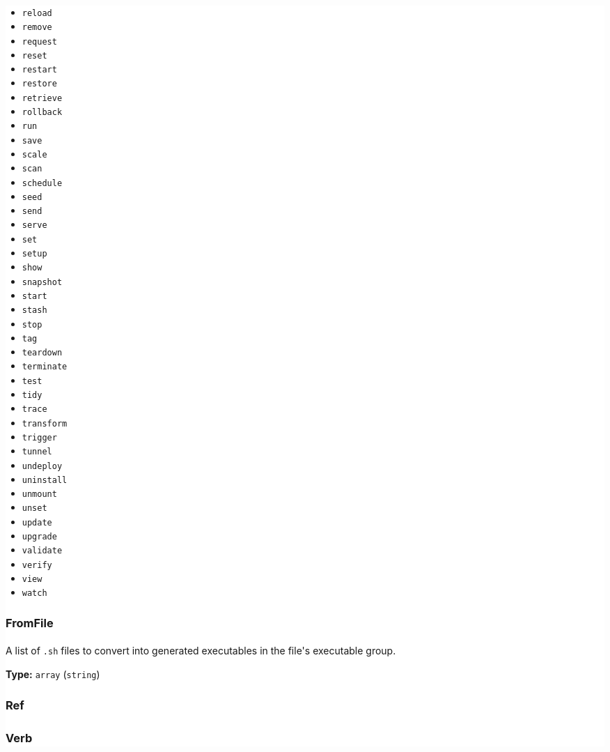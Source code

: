- `reload`
- `remove`
- `request`
- `reset`
- `restart`
- `restore`
- `retrieve`
- `rollback`
- `run`
- `save`
- `scale`
- `scan`
- `schedule`
- `seed`
- `send`
- `serve`
- `set`
- `setup`
- `show`
- `snapshot`
- `start`
- `stash`
- `stop`
- `tag`
- `teardown`
- `terminate`
- `test`
- `tidy`
- `trace`
- `transform`
- `trigger`
- `tunnel`
- `undeploy`
- `uninstall`
- `unmount`
- `unset`
- `update`
- `upgrade`
- `validate`
- `verify`
- `view`
- `watch`



### FromFile

A list of `.sh` files to convert into generated executables in the file's executable group.

**Type:** `array` (`string`)




### Ref








### Verb









